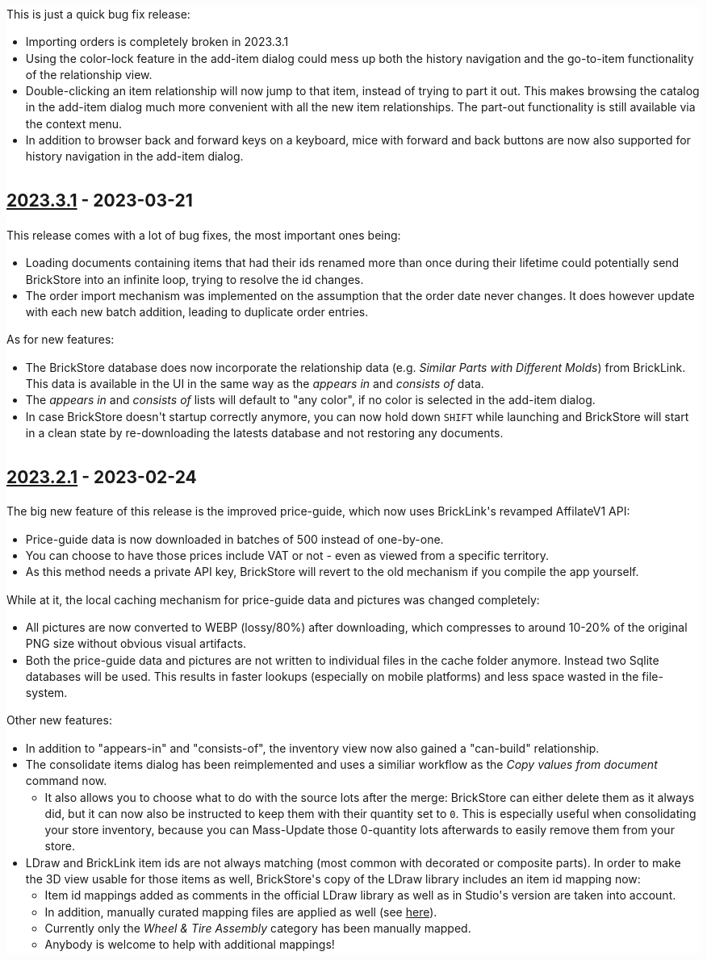 This is just a quick bug fix release:
- Importing orders is completely broken in 2023.3.1
- Using the color-lock feature in the add-item dialog could mess up both the history navigation and the go-to-item functionality of the relationship view.
- Double-clicking an item relationship will now jump to that item, instead of trying to part it out. This makes browsing the catalog in the add-item dialog much more convenient with all the new item relationships. The part-out functionality is still available via the context menu.
- In addition to browser back and forward keys on a keyboard, mice with forward and back buttons are now also supported for history navigation in the add-item dialog.


## [2023.3.1] - 2023-03-21

This release comes with a lot of bug fixes, the most important ones being:
- Loading documents containing items that had their ids renamed more than once during their lifetime could potentially send BrickStore into an infinite loop, trying to resolve the id changes.
- The order import mechanism was implemented on the assumption that the order date never changes. It does however update with each new batch addition, leading to duplicate order entries.

As for new features:
- The BrickStore database does now incorporate the relationship data (e.g. _Similar Parts with Different Molds_) from BrickLink. This data is available in the UI in the same way as the _appears in_ and _consists of_ data.
- The _appears in_ and _consists of_ lists will default to "any color", if no color is selected in the add-item dialog.
- In case BrickStore doesn't startup correctly anymore, you can now hold down `SHIFT` while launching and BrickStore will start in a clean state by re-downloading the latests database and not restoring any documents.


## [2023.2.1] - 2023-02-24

The big new feature of this release is the improved price-guide, which now uses BrickLink's revamped AffilateV1 API:
- Price-guide data is now downloaded in batches of 500 instead of one-by-one.
- You can choose to have those prices include VAT or not - even as viewed from a specific territory.
- As this method needs a private API key, BrickStore will revert to the old mechanism if you compile the app yourself.

While at it, the local caching mechanism for price-guide data and pictures was changed completely:
- All pictures are now converted to WEBP (lossy/80%) after downloading, which compresses to around 10-20% of the original PNG size without obvious visual artifacts.
- Both the price-guide data and pictures are not written to individual files in the cache folder anymore. Instead two Sqlite databases will be used. This results in faster lookups (especially on mobile platforms) and less space wasted in the file-system.

Other new features:
- In addition to "appears-in" and "consists-of", the inventory view now also gained a "can-build" relationship.
- The consolidate items dialog has been reimplemented and uses a similiar workflow as the *Copy values from document* command now.
  - It also allows you to choose what to do with the source lots after the merge: BrickStore can either delete them as it always did, but it can now also be instructed to keep them with their quantity set to `0`. This is especially useful when consolidating your store inventory, because you can Mass-Update those 0-quantity lots afterwards to easily remove them from your store.
- LDraw and BrickLink item ids are not always matching (most common with decorated or composite parts). In order to make the 3D view usable for those items as well, BrickStore's copy of the LDraw library includes an item id mapping now:
  - Item id mappings added as comments in the official LDraw library as well as in Studio's version are taken into account.
  - In addition, manually curated mapping files are applied as well (see [here](https://github.com/rgriebl/brickstore/tree/main/ldraw)).
  - Currently only the *Wheel & Tire Assembly* category has been manually mapped.
  - Anybody is welcome to help with additional mappings!


[Unreleased]: https://github.com/rgriebl/brickstore/compare/v2023.11.2...HEAD
[2023.11.2]: https://github.com/rgriebl/brickstore/releases/tag/v2023.11.2
[2023.11.1]: https://github.com/rgriebl/brickstore/releases/tag/v2023.11.1
[2023.8.1]: https://github.com/rgriebl/brickstore/releases/tag/v2023.8.1
[2023.5.1]: https://github.com/rgriebl/brickstore/releases/tag/v2023.5.1
[2023.4.4]: https://github.com/rgriebl/brickstore/releases/tag/v2023.4.4
[2023.4.3]: https://github.com/rgriebl/brickstore/releases/tag/v2023.4.3
[2023.4.2]: https://github.com/rgriebl/brickstore/releases/tag/v2023.4.2
[2023.4.1]: https://github.com/rgriebl/brickstore/releases/tag/v2023.4.1
[2023.3.2]: https://github.com/rgriebl/brickstore/releases/tag/v2023.3.2
[2023.3.1]: https://github.com/rgriebl/brickstore/releases/tag/v2023.3.1
[2023.2.1]: https://github.com/rgriebl/brickstore/releases/tag/v2023.2.1
[2022.11.2]: https://github.com/rgriebl/brickstore/releases/tag/v2022.11.2
[2022.11.1]: https://github.com/rgriebl/brickstore/releases/tag/v2022.11.1
[2022.10.2]: https://github.com/rgriebl/brickstore/releases/tag/v2022.10.2
[2022.10.1]: https://github.com/rgriebl/brickstore/releases/tag/v2022.10.1
[2022.9.3]: https://github.com/rgriebl/brickstore/releases/tag/v2022.9.3
[2022.9.2]: https://github.com/rgriebl/brickstore/releases/tag/v2022.9.2
[2022.9.1]: https://github.com/rgriebl/brickstore/releases/tag/v2022.9.1
[2022.4.1]: https://github.com/rgriebl/brickstore/releases/tag/v2022.4.1
[2022.3.1]: https://github.com/rgriebl/brickstore/releases/tag/v2022.3.1
[2022.2.2]: https://github.com/rgriebl/brickstore/releases/tag/v2022.2.2
[2022.2.1]: https://github.com/rgriebl/brickstore/releases/tag/v2022.2.1
[2022.1.3]: https://github.com/rgriebl/brickstore/releases/tag/v2022.1.3
[2022.1.2]: https://github.com/rgriebl/brickstore/releases/tag/v2022.1.2
[2022.1.1]: https://github.com/rgriebl/brickstore/releases/tag/v2022.1.1
[2021.10.2]: https://github.com/rgriebl/brickstore/releases/tag/v2021.10.2
[2021.10.1]: https://github.com/rgriebl/brickstore/releases/tag/v2021.10.1
[2021.6.1]: https://github.com/rgriebl/brickstore/releases/tag/v2021.6.1
[2021.5.2]: https://github.com/rgriebl/brickstore/releases/tag/v2021.5.2
[2021.5.1]: https://github.com/rgriebl/brickstore/releases/tag/v2021.5.1
[2021.4.1]: https://github.com/rgriebl/brickstore/releases/tag/v2021.4.1
[2021.3.3]: https://github.com/rgriebl/brickstore/releases/tag/v2021.3.3
[2021.3.2]: https://github.com/rgriebl/brickstore/releases/tag/v2021.3.2
[2021.3.1]: https://github.com/rgriebl/brickstore/releases/tag/v2021.3.1
[2021.2.2]: https://github.com/rgriebl/brickstore/releases/tag/v2021.2.2
[2021.2.1]: https://github.com/rgriebl/brickstore/releases/tag/v2021.2.1
[2021.2.0]: https://github.com/rgriebl/brickstore/releases/tag/v2021.2.0
[2021.1.7]: https://github.com/rgriebl/brickstore/releases/tag/v2021.1.7
[2021.1.6]: https://github.com/rgriebl/brickstore/releases/tag/v2021.1.6
[2021.1.5]: https://github.com/rgriebl/brickstore/releases/tag/v2021.1.5
[2021.1.4]: https://github.com/rgriebl/brickstore/releases/tag/v2021.1.4
[2021.1.3]: https://github.com/rgriebl/brickstore/releases/tag/v2021.1.3
[2021.1.2]: https://github.com/rgriebl/brickstore/releases/tag/v2021.1.2
[2021.1.1]: https://github.com/rgriebl/brickstore/releases/tag/v2021.1.1
[2021.1.0]: https://github.com/rgriebl/brickstore/releases/tag/v2021.1.0